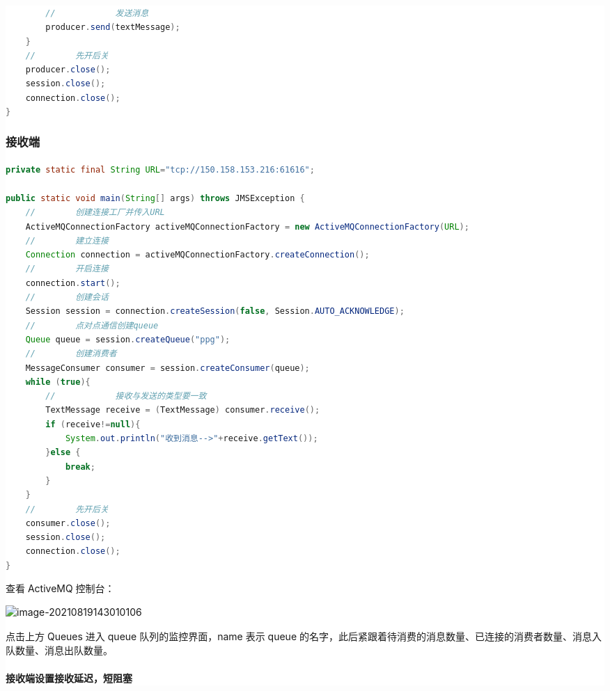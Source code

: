 ```java
        //            发送消息
        producer.send(textMessage);
    }
    //        先开后关
    producer.close();
    session.close();
    connection.close();
}
```

### 接收端

```java
private static final String URL="tcp://150.158.153.216:61616";

public static void main(String[] args) throws JMSException {
    //        创建连接工厂并传入URL
    ActiveMQConnectionFactory activeMQConnectionFactory = new ActiveMQConnectionFactory(URL);
    //        建立连接
    Connection connection = activeMQConnectionFactory.createConnection();
    //        开启连接
    connection.start();
    //        创建会话
    Session session = connection.createSession(false, Session.AUTO_ACKNOWLEDGE);
    //        点对点通信创建queue
    Queue queue = session.createQueue("ppg");
    //        创建消费者
    MessageConsumer consumer = session.createConsumer(queue);
    while (true){
        //            接收与发送的类型要一致
        TextMessage receive = (TextMessage) consumer.receive();
        if (receive!=null){
            System.out.println("收到消息-->"+receive.getText());
        }else {
            break;
        }
    }
    //        先开后关
    consumer.close();
    session.close();
    connection.close();
}
```

查看 ActiveMQ 控制台：

![image-20210819143010106](/ActiveMQ/image-20210819143010106.png)

点击上方 Queues 进入 queue 队列的监控界面，name 表示 queue 的名字，此后紧跟着待消费的消息数量、已连接的消费者数量、消息入队数量、消息出队数量。

#### 接收端设置接收延迟，短阻塞
